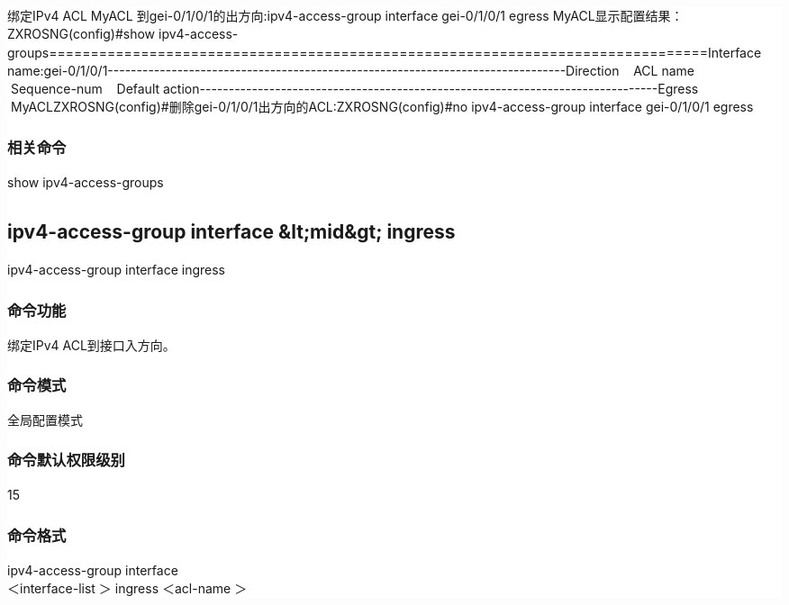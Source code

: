 
绑定IPv4 ACL MyACL 到gei-0/1/0/1的出方向:ipv4-access-group interface gei-0/1/0/1 egress MyACL显示配置结果：ZXROSNG(config)#show ipv4-access-groups===============================================================================Interface name:gei-0/1/0/1-------------------------------------------------------------------------------Direction    ACL name                        Sequence-num    Default action-------------------------------------------------------------------------------Egress      MyACLZXROSNG(config)#删除gei-0/1/0/1出方向的ACL:ZXROSNG(config)#no ipv4-access-group interface gei-0/1/0/1 egress





### 相关命令 


show ipv4-access-groups 




## ipv4-access-group interface &amp;lt;mid&amp;gt; ingress 


ipv4-access-group interface <mid> ingress 




### 命令功能 


绑定IPv4 ACL到接口入方向。 






### 命令模式 


 全局配置模式  






### 命令默认权限级别 


15 






### 命令格式 




ipv4-access-group interface  
 ＜interface-list 
＞ ingress 
  ＜acl-name 
＞
